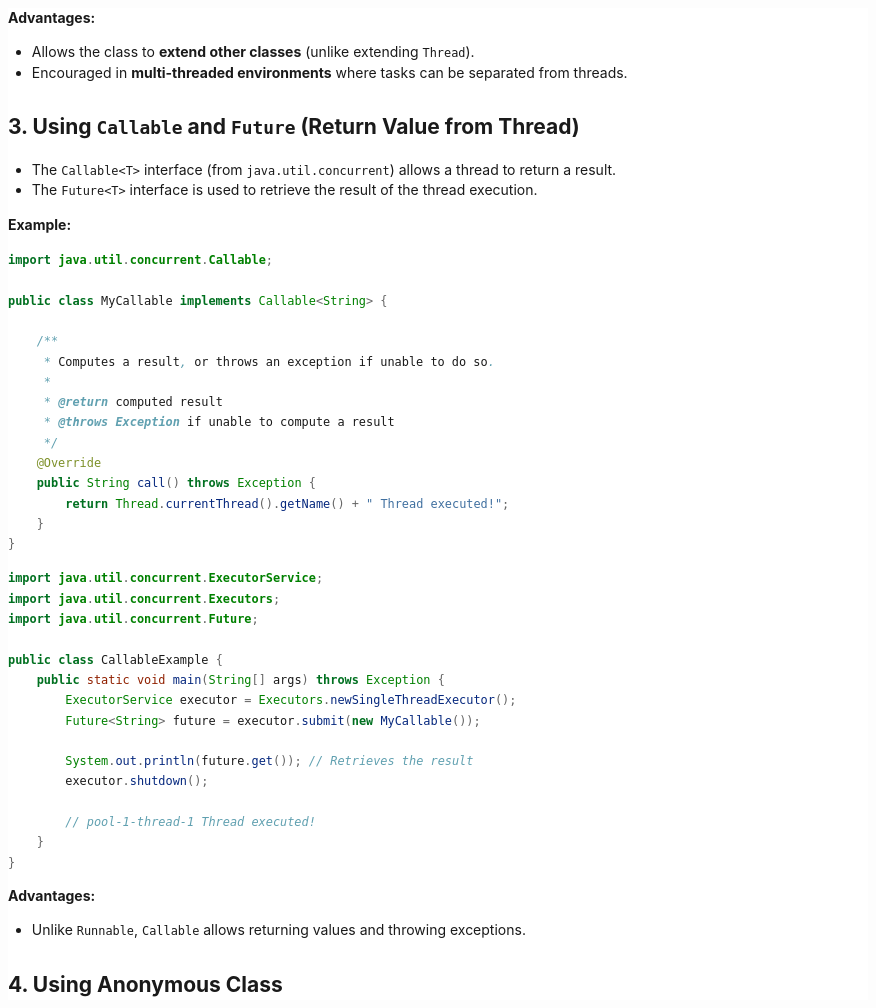**Advantages:**

* Allows the class to **extend other classes** (unlike extending `Thread`).
* Encouraged in **multi-threaded environments** where tasks can be separated from threads.

## 3. Using `Callable` and `Future` (Return Value from Thread)

* The `Callable<T>` interface (from `java.util.concurrent`) allows a thread to return a result.
* The `Future<T>` interface is used to retrieve the result of the thread execution.

**Example:**

```java
import java.util.concurrent.Callable;

public class MyCallable implements Callable<String> {

    /**
     * Computes a result, or throws an exception if unable to do so.
     *
     * @return computed result
     * @throws Exception if unable to compute a result
     */
    @Override
    public String call() throws Exception {
        return Thread.currentThread().getName() + " Thread executed!";
    }
}
```

```java
import java.util.concurrent.ExecutorService;
import java.util.concurrent.Executors;
import java.util.concurrent.Future;

public class CallableExample {
    public static void main(String[] args) throws Exception {
        ExecutorService executor = Executors.newSingleThreadExecutor();
        Future<String> future = executor.submit(new MyCallable());

        System.out.println(future.get()); // Retrieves the result
        executor.shutdown();
        
        // pool-1-thread-1 Thread executed!
    }
}
```

**Advantages:**

* Unlike `Runnable`, `Callable` allows returning values and throwing exceptions.

## 4. Using Anonymous Class
